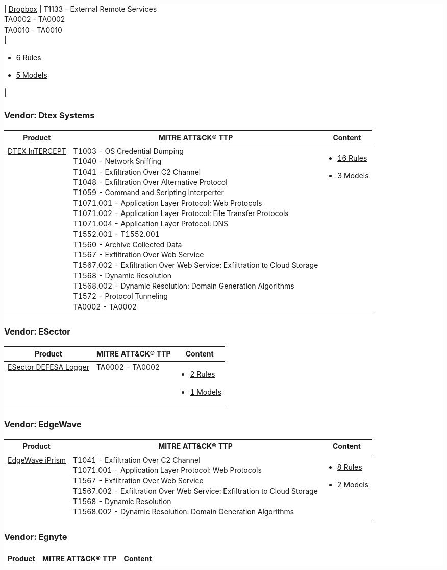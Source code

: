| [Dropbox](../DS/Dropbox/dropbox/ds_dropbox_dropbox.md) | T1133 - External Remote Services<br>TA0002 - TA0002<br>TA0010 - TA0010<br> | [<ul><li>6 Rules</li></ul><ul><li>5 Models</li></ul>](../DS/Dropbox/dropbox/RM/r_m_dropbox_dropbox_Data_Exfiltration.md) |
### Vendor: Dtex Systems
|                                        Product                                        | MITRE ATT&CK® TTP                                                                                                                                                                                                                                                                                                                                                                                                                                                                                                                                                                                                                                                                                              | Content                                                                                                                                           |
|:-------------------------------------------------------------------------------------:| -------------------------------------------------------------------------------------------------------------------------------------------------------------------------------------------------------------------------------------------------------------------------------------------------------------------------------------------------------------------------------------------------------------------------------------------------------------------------------------------------------------------------------------------------------------------------------------------------------------------------------------------------------------------------------------------------------------- | ------------------------------------------------------------------------------------------------------------------------------------------------- |
| [DTEX InTERCEPT](../DS/Dtex_Systems/dtex_intercept/ds_dtex_systems_dtex_intercept.md) | T1003 - OS Credential Dumping<br>T1040 - Network Sniffing<br>T1041 - Exfiltration Over C2 Channel<br>T1048 - Exfiltration Over Alternative Protocol<br>T1059 - Command and Scripting Interperter<br>T1071.001 - Application Layer Protocol: Web Protocols<br>T1071.002 - Application Layer Protocol: File Transfer Protocols<br>T1071.004 - Application Layer Protocol: DNS<br>T1552.001 - T1552.001<br>T1560 - Archive Collected Data<br>T1567 - Exfiltration Over Web Service<br>T1567.002 - Exfiltration Over Web Service: Exfiltration to Cloud Storage<br>T1568 - Dynamic Resolution<br>T1568.002 - Dynamic Resolution: Domain Generation Algorithms<br>T1572 - Protocol Tunneling<br>TA0002 - TA0002<br> | [<ul><li>16 Rules</li></ul><ul><li>3 Models</li></ul>](../DS/Dtex_Systems/dtex_intercept/RM/r_m_dtex_systems_dtex_intercept_Data_Exfiltration.md) |
### Vendor: ESector
|                                             Product                                              | MITRE ATT&CK® TTP   | Content                                                                                                                                              |
|:------------------------------------------------------------------------------------------------:| ------------------- | ---------------------------------------------------------------------------------------------------------------------------------------------------- |
| [ESector DEFESA Logger](../DS/ESector/esector_defesa_logger/ds_esector_esector_defesa_logger.md) | TA0002 - TA0002<br> | [<ul><li>2 Rules</li></ul><ul><li>1 Models</li></ul>](../DS/ESector/esector_defesa_logger/RM/r_m_esector_esector_defesa_logger_Data_Exfiltration.md) |
### Vendor: EdgeWave
|                                     Product                                      | MITRE ATT&CK® TTP                                                                                                                                                                                                                                                                                                    | Content                                                                                                                                    |
|:--------------------------------------------------------------------------------:| -------------------------------------------------------------------------------------------------------------------------------------------------------------------------------------------------------------------------------------------------------------------------------------------------------------------- | ------------------------------------------------------------------------------------------------------------------------------------------ |
| [EdgeWave iPrism](../DS/EdgeWave/edgewave_iprism/ds_edgewave_edgewave_iprism.md) | T1041 - Exfiltration Over C2 Channel<br>T1071.001 - Application Layer Protocol: Web Protocols<br>T1567 - Exfiltration Over Web Service<br>T1567.002 - Exfiltration Over Web Service: Exfiltration to Cloud Storage<br>T1568 - Dynamic Resolution<br>T1568.002 - Dynamic Resolution: Domain Generation Algorithms<br> | [<ul><li>8 Rules</li></ul><ul><li>2 Models</li></ul>](../DS/EdgeWave/edgewave_iprism/RM/r_m_edgewave_edgewave_iprism_Data_Exfiltration.md) |
### Vendor: Egnyte
|                      Product                      | MITRE ATT&CK® TTP   | Content                                                                                                              |
|:-------------------------------------------------:| ------------------- | -------------------------------------------------------------------------------------------------------------------- |